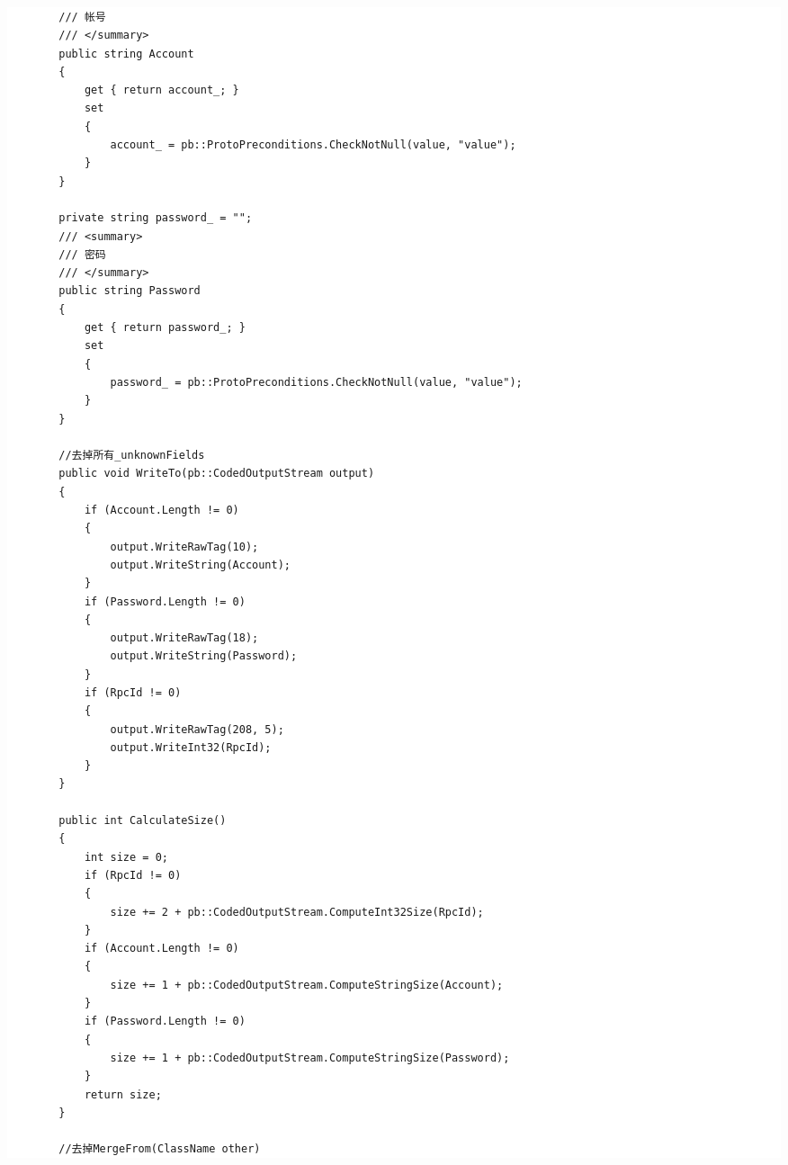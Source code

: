 ```
        /// 帐号
        /// </summary>
        public string Account
        {
            get { return account_; }
            set
            {
                account_ = pb::ProtoPreconditions.CheckNotNull(value, "value");
            }
        }

        private string password_ = "";
        /// <summary>
        /// 密码
        /// </summary>
        public string Password
        {
            get { return password_; }
            set
            {
                password_ = pb::ProtoPreconditions.CheckNotNull(value, "value");
            }
        }

        //去掉所有_unknownFields
        public void WriteTo(pb::CodedOutputStream output)
        {
            if (Account.Length != 0)
            {
                output.WriteRawTag(10);
                output.WriteString(Account);
            }
            if (Password.Length != 0)
            {
                output.WriteRawTag(18);
                output.WriteString(Password);
            }
            if (RpcId != 0)
            {
                output.WriteRawTag(208, 5);
                output.WriteInt32(RpcId);
            }
        }

        public int CalculateSize()
        {
            int size = 0;
            if (RpcId != 0)
            {
                size += 2 + pb::CodedOutputStream.ComputeInt32Size(RpcId);
            }
            if (Account.Length != 0)
            {
                size += 1 + pb::CodedOutputStream.ComputeStringSize(Account);
            }
            if (Password.Length != 0)
            {
                size += 1 + pb::CodedOutputStream.ComputeStringSize(Password);
            }
            return size;
        }

        //去掉MergeFrom(ClassName other)
```